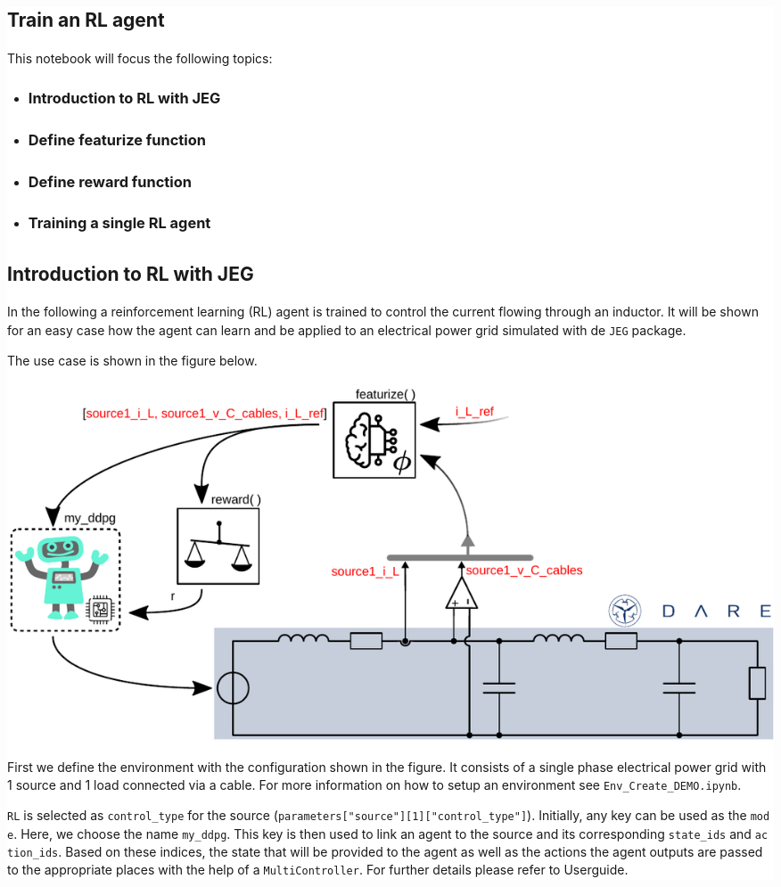 ## Train an RL agent
This notebook will focus the following topics:

- ### Introduction to RL with JEG
- ### Define featurize function
- ### Define reward function
- ### Training a single RL agent

## Introduction to RL with JEG

In the following a reinforcement learning (RL) agent is trained to control the current flowing through an inductor.
It will be shown for an easy case how the agent can learn and be applied to an electrical power grid simulated with de `JEG` package.

The use case is shown in the figure below.

![](./assets/RL_single_agent.png)

First we define the environment with the configuration shown in the figure. 
It consists of a single phase electrical power grid with 1 source and 1 load connected via a cable.
For more information on how to setup an environment see `Env_Create_DEMO.ipynb`.

`RL` is selected as `control_type` for the source (`parameters["source"][1]["control_type"]`).
Initially, any key can be used as the `mode`. Here, we choose the name `my_ddpg`. 
This key is then used to link an agent to the source and its corresponding `state_ids` and `action_ids`.
Based on these indices, the state that will be provided to the agent as well as the actions the agent outputs are passed to the appropriate places with the help of a `MultiController`.
For further details please refer to Userguide.

